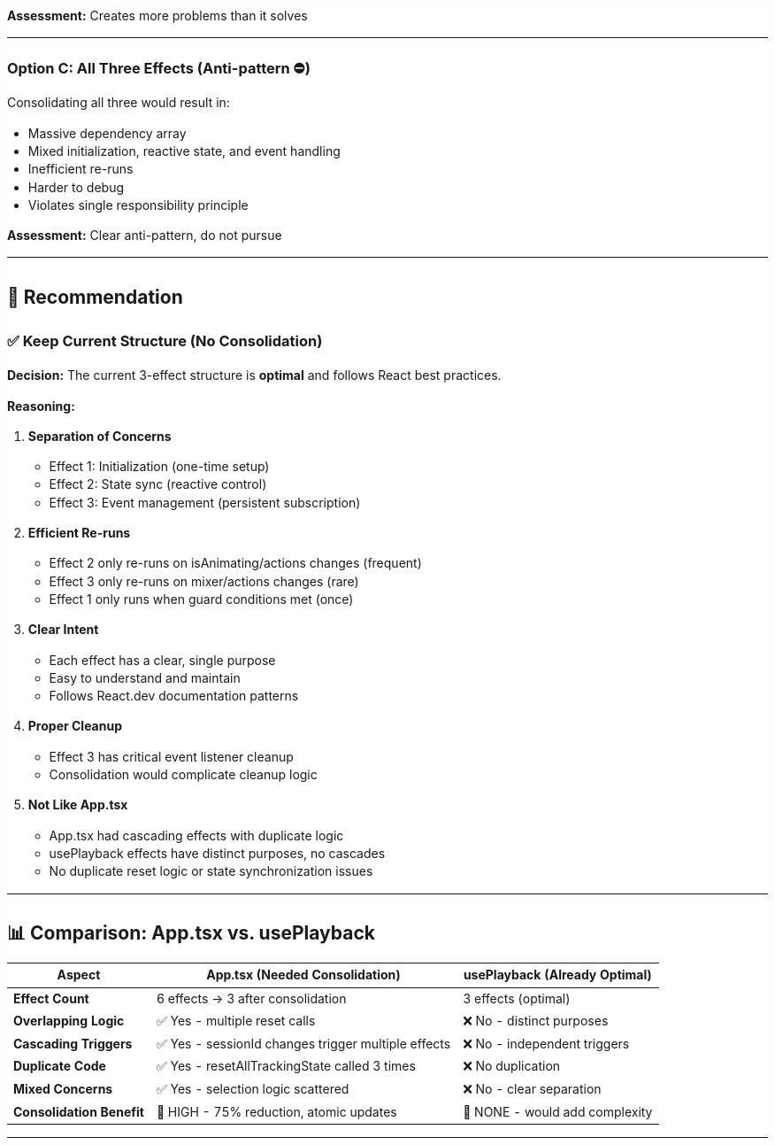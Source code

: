 **Assessment:** Creates more problems than it solves

---

### Option C: All Three Effects (Anti-pattern ⛔)

Consolidating all three would result in:
- Massive dependency array
- Mixed initialization, reactive state, and event handling
- Inefficient re-runs
- Harder to debug
- Violates single responsibility principle

**Assessment:** Clear anti-pattern, do not pursue

---

## 🎯 Recommendation

### ✅ Keep Current Structure (No Consolidation)

**Decision:** The current 3-effect structure is **optimal** and follows React best practices.

**Reasoning:**

1. **Separation of Concerns**
   - Effect 1: Initialization (one-time setup)
   - Effect 2: State sync (reactive control)
   - Effect 3: Event management (persistent subscription)

2. **Efficient Re-runs**
   - Effect 2 only re-runs on isAnimating/actions changes (frequent)
   - Effect 3 only re-runs on mixer/actions changes (rare)
   - Effect 1 only runs when guard conditions met (once)

3. **Clear Intent**
   - Each effect has a clear, single purpose
   - Easy to understand and maintain
   - Follows React.dev documentation patterns

4. **Proper Cleanup**
   - Effect 3 has critical event listener cleanup
   - Consolidation would complicate cleanup logic

5. **Not Like App.tsx**
   - App.tsx had cascading effects with duplicate logic
   - usePlayback effects have distinct purposes, no cascades
   - No duplicate reset logic or state synchronization issues

---

## 📊 Comparison: App.tsx vs. usePlayback

| Aspect | App.tsx (Needed Consolidation) | usePlayback (Already Optimal) |
|--------|--------------------------------|-------------------------------|
| **Effect Count** | 6 effects → 3 after consolidation | 3 effects (optimal) |
| **Overlapping Logic** | ✅ Yes - multiple reset calls | ❌ No - distinct purposes |
| **Cascading Triggers** | ✅ Yes - sessionId changes trigger multiple effects | ❌ No - independent triggers |
| **Duplicate Code** | ✅ Yes - resetAllTrackingState called 3 times | ❌ No duplication |
| **Mixed Concerns** | ✅ Yes - selection logic scattered | ❌ No - clear separation |
| **Consolidation Benefit** | 🎯 HIGH - 75% reduction, atomic updates | 🚫 NONE - would add complexity |

---